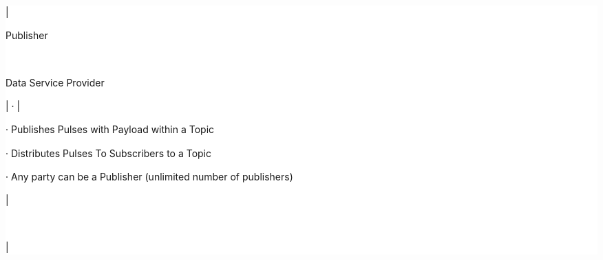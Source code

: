 | <p>Publisher</p><p><br></p><p>Data Service Provider</p>                                                      | ·                                                                                                                                                                                                                                                                                                                                                                                                                                                                                                                                                                                                                                                                                                                                                                                                                                                                                                                                                                                                                                                                                                                                                                                                                            | <p>·  Publishes Pulses with Payload within a Topic</p><p>·  Distributes Pulses To Subscribers to a Topic</p><p>·  Any party can be a Publisher (unlimited number of publishers)</p>                                                                                                                                                                                                                                                                 | <p><br></p>                                                                                                                                                                                                                                                                                                                                                                                                                                                                                                                                                                                                                                                                                                                                                                                                                                                                                                                                                                                                                                                                                                                                                                                                                                                                                                                                                                                                                                                                                                                |